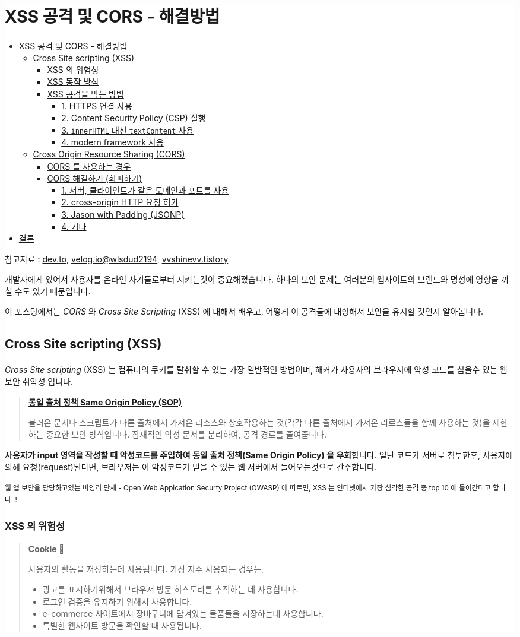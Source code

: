 # XSS 공격 및 CORS - 해결방법

- [XSS 공격 및 CORS - 해결방법](#xss-공격-및-cors---해결방법)
  - [Cross Site scripting (XSS)](#cross-site-scripting-xss)
    - [XSS 의 위험성](#xss-의-위험성)
    - [XSS 동작 방식](#xss-동작-방식)
    - [XSS 공격을 막는 방법](#xss-공격을-막는-방법)
      - [1. HTTPS 연결 사용](#1-https-연결-사용)
      - [2. Content Security Policy (CSP) 실행](#2-content-security-policy-csp-실행)
      - [3. `innerHTML` 대신 `textContent` 사용](#3-innerhtml-대신-textcontent-사용)
      - [4. modern framework 사용](#4-modern-framework-사용)
  - [Cross Origin Resource Sharing (CORS)](#cross-origin-resource-sharing-cors)
    - [CORS 를 사용하는 경우](#cors-를-사용하는-경우)
    - [CORS 해결하기 (회피하기)](#cors-해결하기-회피하기)
      - [1. 서버, 클라이언트가 같은 도메인과 포트를 사용](#1-서버-클라이언트가-같은-도메인과-포트를-사용)
      - [2. cross-origin HTTP 요청 허가](#2-cross-origin-http-요청-허가)
      - [3. Jason with Padding (JSONP)](#3-jason-with-padding-jsonp)
      - [4. 기타](#4-기타)
- [결론](#결론)

참고자료 : [dev.to](https://dev.to/pragyes31/how-to-secure-your-website-against-cookies-theft-and-cross-site-scripting-1644), [velog.io@wlsdud2194](https://velog.io/@wlsdud2194/cors), [vvshinevv.tistory](https://vvshinevv.tistory.com/60)

개발자에게 있어서 사용자를 온라인 사기들로부터 지키는것이 중요해졌습니다. 하나의 보안 문제는 여러분의 웹사이트의 브랜드와 명성에 영향을 끼칠 수도 있기 때문입니다.

이 포스팅에서는 *CORS* 와 *Cross Site Scripting* (XSS) 에 대해서 배우고, 어떻게 이 공격들에 대항해서 보안을 유지할 것인지 알아봅니다.


## Cross Site scripting (XSS)

*Cross Site scripting* (XSS) 는 컴퓨터의 쿠키를 탈취할 수 있는 가장 일반적인 방법이며, 해커가 사용자의 브라우저에 악성 코드를 심을수 있는 웹 보안 취약성 입니다.

> **[동일 출처 정책 Same Origin Policy (SOP)](https://developer.mozilla.org/ko/docs/Web/Security/Same-origin_policy)**
> 
> 불러온 문서나 스크립트가 다른 출처에서 가져온 리소스와 상호작용하는 것(각각 다른 출처에서 가져온 리로스들을 함께 사용하는 것)을 제한하는 중요한 보안 방식입니다.
> 잠재적인 악성 문서를 분리하여, 공격 경로를 줄여줍니다.

**사용자가 input 영역을 작성할 때 악성코드를 주입하여 동일 출처 정책(Same Origin Policy) 을 우회**합니다. 일단 코드가 서버로 침투한후, 사용자에 의해 요청(request)된다면, 브라우저는 이 악성코드가 믿을 수 있는 웹 서버에서 들어오는것으로 간주합니다.

<small>웹 앱 보안을 담당하고있는 비영리 단체 - Open Web Appication Securty Project (OWASP) 에 따르면, XSS 는 인터넷에서 가장 심각한 공격 중 top 10 에 들어간다고 합니다..!</small>


### XSS 의 위험성

> **Cookie 🍪**
> 
> 사용자의 활동을 저장하는데 사용됩니다. 가장 자주 사용되는 경우는,
> 
> * 광고를 표시하기위해서 브라우저 방문 히스토리를 추적하는 데 사용합니다.
> * 로그인 검증을 유지하기 위해서 사용합니다.
> * e-commerce 사이트에서 장바구니에 담겨있는 물품들을 저장하는데 사용합니다.
> * 특별한 웹사이트 방문을 확인할 때 사용됩니다.

